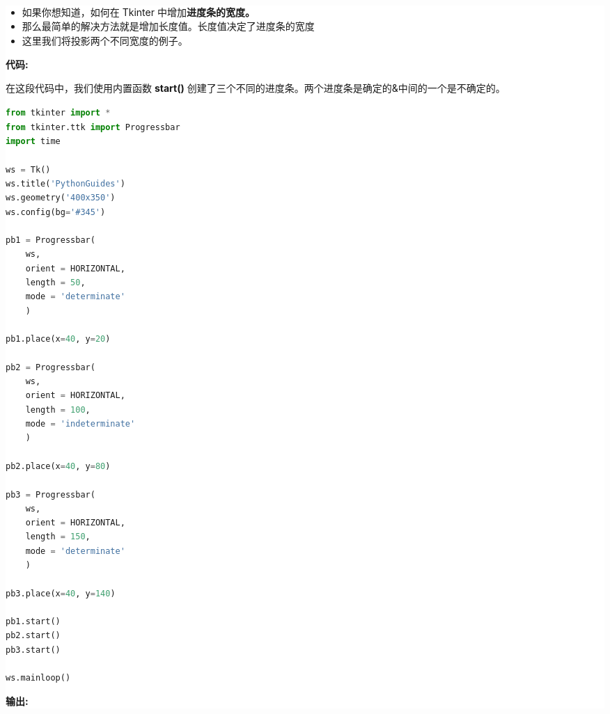 *   如果你想知道，如何在 Tkinter 中增加**进度条的宽度。**
*   那么最简单的解决方法就是增加长度值。长度值决定了进度条的宽度
*   这里我们将投影两个不同宽度的例子。

**代码:**

在这段代码中，我们使用内置函数 **start()** 创建了三个不同的进度条。两个进度条是确定的&中间的一个是不确定的。

```py
from tkinter import *
from tkinter.ttk import Progressbar
import time

ws = Tk()
ws.title('PythonGuides')
ws.geometry('400x350')
ws.config(bg='#345')

pb1 = Progressbar(
    ws,
    orient = HORIZONTAL,
    length = 50,
    mode = 'determinate'
    )

pb1.place(x=40, y=20)

pb2 = Progressbar(
    ws,
    orient = HORIZONTAL,
    length = 100,
    mode = 'indeterminate'
    )

pb2.place(x=40, y=80)

pb3 = Progressbar(
    ws,
    orient = HORIZONTAL,
    length = 150,
    mode = 'determinate'
    )

pb3.place(x=40, y=140)

pb1.start()
pb2.start()
pb3.start()

ws.mainloop()
```

**输出:**
